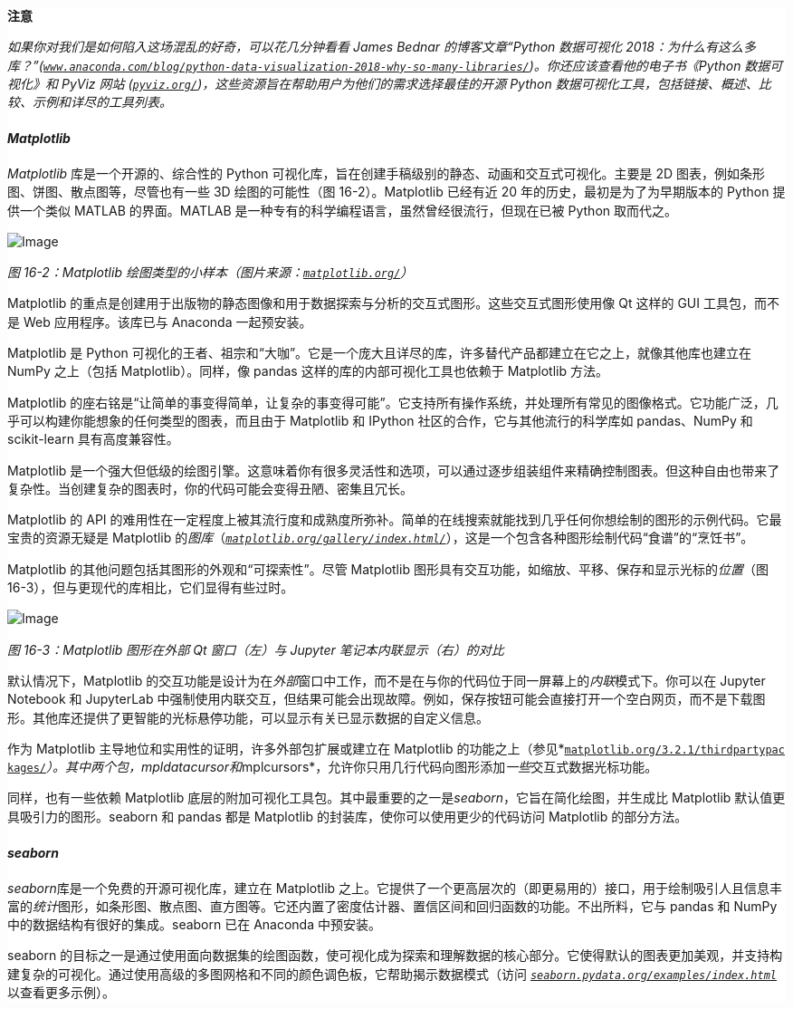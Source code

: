 **注意**

*如果你对我们是如何陷入这场混乱的好奇，可以花几分钟看看 James Bednar 的博客文章“*Python 数据可视化 2018：为什么有这么多库？*”([`www.anaconda.com/blog/python-data-visualization-2018-why-so-many-libraries/`](https://www.anaconda.com/blog/python-data-visualization-2018-why-so-many-libraries/))。你还应该查看他的电子书《Python 数据可视化》和 PyViz 网站 ([`pyviz.org/`](https://pyviz.org/))，这些资源旨在帮助用户为他们的需求选择最佳的开源 Python 数据可视化工具，包括链接、概述、比较、示例和详尽的工具列表。*

#### ***Matplotlib***

*Matplotlib* 库是一个开源的、综合性的 Python 可视化库，旨在创建手稿级别的静态、动画和交互式可视化。主要是 2D 图表，例如条形图、饼图、散点图等，尽管也有一些 3D 绘图的可能性（图 16-2）。Matplotlib 已经有近 20 年的历史，最初是为了为早期版本的 Python 提供一个类似 MATLAB 的界面。MATLAB 是一种专有的科学编程语言，虽然曾经很流行，但现在已被 Python 取而代之。

![Image](img/16fig02.jpg)

*图 16-2：Matplotlib 绘图类型的小样本（图片来源：[`matplotlib.org/`](https://matplotlib.org/)）*

Matplotlib 的重点是创建用于出版物的静态图像和用于数据探索与分析的交互式图形。这些交互式图形使用像 Qt 这样的 GUI 工具包，而不是 Web 应用程序。该库已与 Anaconda 一起预安装。

Matplotlib 是 Python 可视化的王者、祖宗和“大咖”。它是一个庞大且详尽的库，许多替代产品都建立在它之上，就像其他库也建立在 NumPy 之上（包括 Matplotlib）。同样，像 pandas 这样的库的内部可视化工具也依赖于 Matplotlib 方法。

Matplotlib 的座右铭是“让简单的事变得简单，让复杂的事变得可能”。它支持所有操作系统，并处理所有常见的图像格式。它功能广泛，几乎可以构建你能想象的任何类型的图表，而且由于 Matplotlib 和 IPython 社区的合作，它与其他流行的科学库如 pandas、NumPy 和 scikit-learn 具有高度兼容性。

Matplotlib 是一个强大但低级的绘图引擎。这意味着你有很多灵活性和选项，可以通过逐步组装组件来精确控制图表。但这种自由也带来了复杂性。当创建复杂的图表时，你的代码可能会变得丑陋、密集且冗长。

Matplotlib 的 API 的难用性在一定程度上被其流行度和成熟度所弥补。简单的在线搜索就能找到几乎任何你想绘制的图形的示例代码。它最宝贵的资源无疑是 Matplotlib 的*图库*（*[`matplotlib.org/gallery/index.html/`](https://matplotlib.org/gallery/index.html/)*），这是一个包含各种图形绘制代码“食谱”的“烹饪书”。

Matplotlib 的其他问题包括其图形的外观和“可探索性”。尽管 Matplotlib 图形具有交互功能，如缩放、平移、保存和显示光标的*位置*（图 16-3），但与更现代的库相比，它们显得有些过时。

![Image](img/16fig03.jpg)

*图 16-3：Matplotlib 图形在外部 Qt 窗口（左）与 Jupyter 笔记本内联显示（右）的对比*

默认情况下，Matplotlib 的交互功能是设计为在*外部*窗口中工作，而不是在与你的代码位于同一屏幕上的*内联*模式下。你可以在 Jupyter Notebook 和 JupyterLab 中强制使用内联交互，但结果可能会出现故障。例如，保存按钮可能会直接打开一个空白网页，而不是下载图形。其他库还提供了更智能的光标悬停功能，可以显示有关已显示数据的自定义信息。

作为 Matplotlib 主导地位和实用性的证明，许多外部包扩展或建立在 Matplotlib 的功能之上（参见*[`matplotlib.org/3.2.1/thirdpartypackages/`](https://matplotlib.org/3.2.1/thirdpartypackages/)*）。其中两个包，*mpldatacursor*和*mplcursors*，允许你只用几行代码向图形添加*一些*交互式数据光标功能。

同样，也有一些依赖 Matplotlib 底层的附加可视化工具包。其中最重要的之一是*seaborn*，它旨在简化绘图，并生成比 Matplotlib 默认值更具吸引力的图形。seaborn 和 pandas 都是 Matplotlib 的封装库，使你可以使用更少的代码访问 Matplotlib 的部分方法。

#### ***seaborn***

*seaborn*库是一个免费的开源可视化库，建立在 Matplotlib 之上。它提供了一个更高层次的（即更易用的）接口，用于绘制吸引人且信息丰富的*统计*图形，如条形图、散点图、直方图等。它还内置了密度估计器、置信区间和回归函数的功能。不出所料，它与 pandas 和 NumPy 中的数据结构有很好的集成。seaborn 已在 Anaconda 中预安装。

seaborn 的目标之一是通过使用面向数据集的绘图函数，使可视化成为探索和理解数据的核心部分。它使得默认的图表更加美观，并支持构建复杂的可视化。通过使用高级的多图网格和不同的颜色调色板，它帮助揭示数据模式（访问 *[`seaborn.pydata.org/examples/index.html`](https://seaborn.pydata.org/examples/index.html)* 以查看更多示例）。

